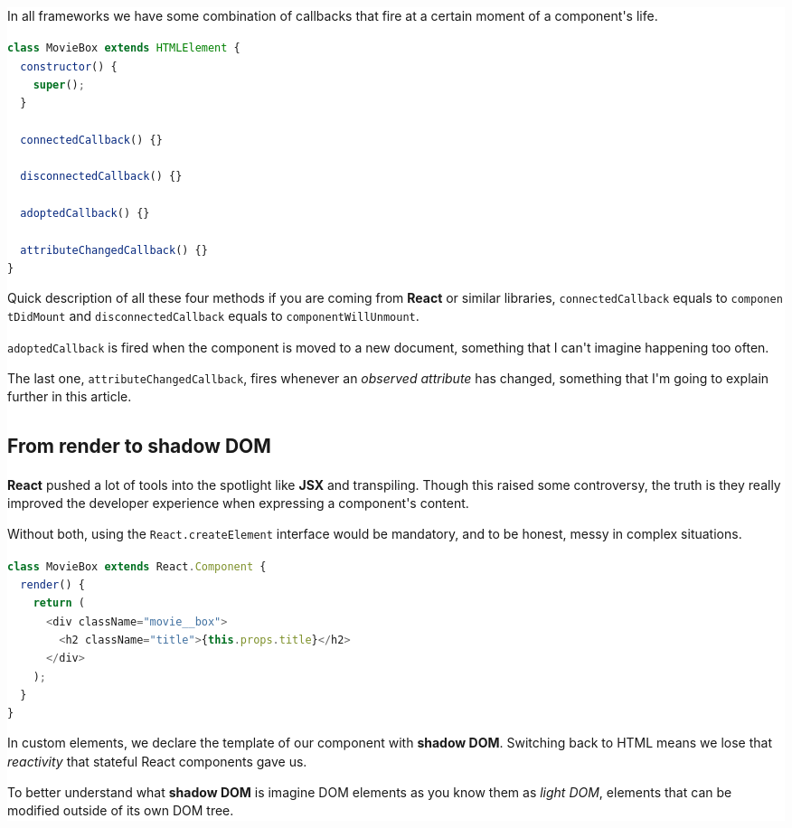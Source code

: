 In all frameworks we have some combination of callbacks that fire at a certain moment of a component's life.

```js
class MovieBox extends HTMLElement {
  constructor() {
    super();
  }

  connectedCallback() {}

  disconnectedCallback() {}

  adoptedCallback() {}

  attributeChangedCallback() {}
}
```

Quick description of all these four methods if you are coming from **React** or similar libraries, `connectedCallback` equals to `componentDidMount` and `disconnectedCallback` equals to `componentWillUnmount`.

`adoptedCallback` is fired when the component is moved to a new document, something that I can't imagine happening too often.

The last one, `attributeChangedCallback`, fires whenever an _observed attribute_ has changed, something that I'm going to explain further in this article.

## From render to shadow DOM

**React** pushed a lot of tools into the spotlight like **JSX** and transpiling. Though this raised some controversy, the truth is they really improved the developer experience when expressing a component's content.

Without both, using the `React.createElement` interface would be mandatory, and to be honest, messy in complex situations.

```js
class MovieBox extends React.Component {
  render() {
    return (
      <div className="movie__box">
        <h2 className="title">{this.props.title}</h2>
      </div>
    );
  }
}
```

In custom elements, we declare the template of our component with **shadow DOM**. Switching back to HTML means we lose that _reactivity_ that stateful React components gave us.

To better understand what **shadow DOM** is imagine DOM elements as you know them as _light DOM_, elements that can be modified outside of its own DOM tree.
